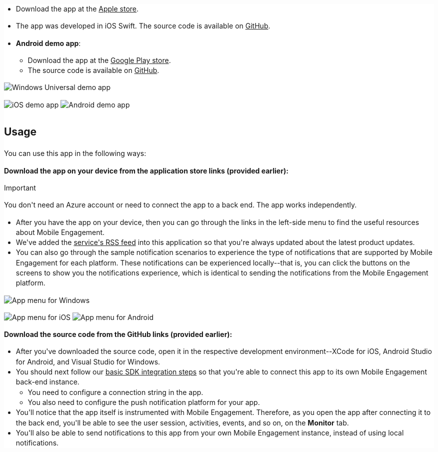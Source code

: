   * Download the app at the [Apple store](https://itunes.apple.com/us/app/azure%20mobile%20engagement/id1105090090).
  * The app was developed in iOS Swift. The source code is available on [GitHub](https://github.com/Azure/azure-mobile-engagement-app-ios).
* **Android demo app**:
  
  * Download the app at the [Google Play store](https://play.google.com/store/apps/details?id=com.microsoft.azure.engagement).
  * The source code is available on [GitHub](https://github.com/Azure/azure-mobile-engagement-app-android).

![Windows Universal demo app][1]

![iOS demo app][2]
![Android demo app][3]

## Usage
You can use this app in the following ways:

**Download the app on your device from the application store links (provided earlier):**

> [!IMPORTANT]
> You don't need an Azure account or need to connect the app to a back end. The app works independently.
> 
> 

* After you have the app on your device, then you can go through the links in the left-side menu to find the useful resources about Mobile Engagement.
* We've added the [service's RSS feed](https://aka.ms/azmerssfeed) into this application so that you're always updated about the latest product updates.
* You can also go through the sample notification scenarios to experience the type of notifications that are supported by Mobile Engagement for each platform. These notifications can be experienced locally--that is, you can click the buttons on the screens to show you the notifications experience, which is identical to sending the notifications from the Mobile Engagement platform.

![App menu for Windows][4]

![App menu for iOS][5]
![App menu for Android][6]

**Download the source code from the GitHub links (provided earlier):**

* After you've downloaded the source code, open it in the respective development environment--XCode for iOS, Android Studio for Android, and Visual Studio for Windows.
* You should next follow our [basic SDK integration steps](mobile-engagement-windows-store-dotnet-get-started.md) so that you're able to connect this app to its own Mobile Engagement back-end instance.
  * You need to configure a connection string in the app.
  * You also need to configure the push notification platform for your app.
* You'll notice that the app itself is instrumented with Mobile Engagement. Therefore, as you open the app after connecting it to the back end, you'll be able to see the user session, activities, events, and so on, on the **Monitor** tab.
* You'll also be able to send notifications to this app from your own Mobile Engagement instance, instead of using local notifications.
  

[1]: ./media/mobile-engagement-demo-apps/home-windows.png
[2]: ./media/mobile-engagement-demo-apps/home-ios.png
[3]: ./media/mobile-engagement-demo-apps/home-android.png
[4]: ./media/mobile-engagement-demo-apps/menu-windows.png
[5]: ./media/mobile-engagement-demo-apps/menu-ios.png
[6]: ./media/mobile-engagement-demo-apps/menu-android.png
[7]: ./media/mobile-engagement-demo-apps/device-id-windows.png
[8]: ./media/mobile-engagement-demo-apps/device-id-ios.png
[9]: ./media/mobile-engagement-demo-apps/device-id-android.png
[10]: ./media/mobile-engagement-demo-apps/out-of-app-windows.png
[11]: ./media/mobile-engagement-demo-apps/out-of-app-ios.png
[12]: ./media/mobile-engagement-demo-apps/out-of-app-android.png
[13]: ./media/mobile-engagement-demo-apps/out-of-app-display-windows.png
[14]: ./media/mobile-engagement-demo-apps/out-of-app-display-ios.png
[15]: ./media/mobile-engagement-demo-apps/out-of-app-display-android.png
[16]: ./media/mobile-engagement-demo-apps/in-app-windows.png
[17]: ./media/mobile-engagement-demo-apps/in-app-ios.png
[18]: ./media/mobile-engagement-demo-apps/in-app-android.png
[19]: ./media/mobile-engagement-demo-apps/pop-up-ios.png
[20]: ./media/mobile-engagement-demo-apps/pop-up-android.png
[21]: ./media/mobile-engagement-demo-apps/interstitial-ios.png
[22]: ./media/mobile-engagement-demo-apps/interstitial-android.png
[23]: ./media/mobile-engagement-demo-apps/data-push-windows.png
[24]: ./media/mobile-engagement-demo-apps/data-push-ios.png
[25]: ./media/mobile-engagement-demo-apps/data-push-android.png
[26]: ./media/mobile-engagement-demo-apps/survey-windows.png
[27]: ./media/mobile-engagement-demo-apps/survey-ios.png
[28]: ./media/mobile-engagement-demo-apps/survey-android.png
[29]: ./media/mobile-engagement-demo-apps/out-of-app.png
[30]: ./media/mobile-engagement-demo-apps/in-app-interstitial.png
[31]: ./media/mobile-engagement-demo-apps/in-app-pop-up.png
[32]: ./media/mobile-engagement-demo-apps/notification-poll.png
[33]: ./media/mobile-engagement-demo-apps/notification-data-push.png